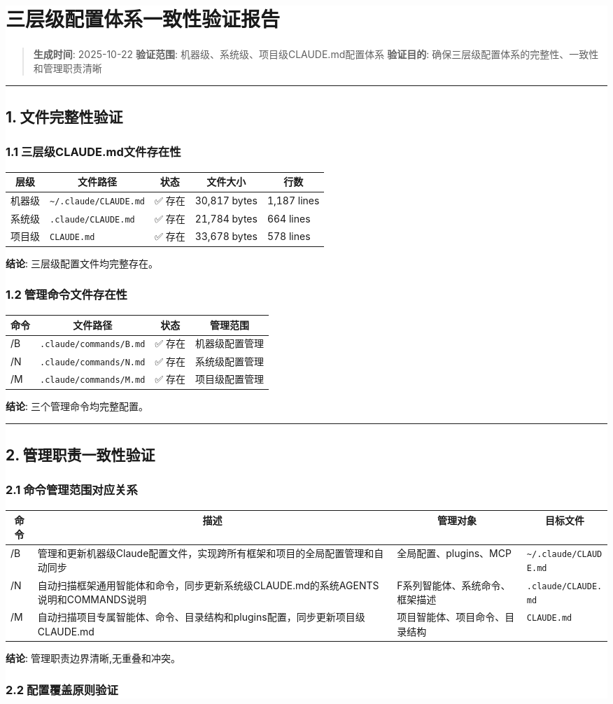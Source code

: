 # 三层级配置体系一致性验证报告

> **生成时间**: 2025-10-22
> **验证范围**: 机器级、系统级、项目级CLAUDE.md配置体系
> **验证目的**: 确保三层级配置体系的完整性、一致性和管理职责清晰

---

## 1. 文件完整性验证

### 1.1 三层级CLAUDE.md文件存在性

| 层级 | 文件路径 | 状态 | 文件大小 | 行数 |
|-----|---------|------|---------|------|
| 机器级 | `~/.claude/CLAUDE.md` | ✅ 存在 | 30,817 bytes | 1,187 lines |
| 系统级 | `.claude/CLAUDE.md` | ✅ 存在 | 21,784 bytes | 664 lines |
| 项目级 | `CLAUDE.md` | ✅ 存在 | 33,678 bytes | 578 lines |

**结论**: 三层级配置文件均完整存在。

### 1.2 管理命令文件存在性

| 命令 | 文件路径 | 状态 | 管理范围 |
|-----|---------|------|---------|
| /B | `.claude/commands/B.md` | ✅ 存在 | 机器级配置管理 |
| /N | `.claude/commands/N.md` | ✅ 存在 | 系统级配置管理 |
| /M | `.claude/commands/M.md` | ✅ 存在 | 项目级配置管理 |

**结论**: 三个管理命令均完整配置。

---

## 2. 管理职责一致性验证

### 2.1 命令管理范围对应关系

| 命令 | 描述 | 管理对象 | 目标文件 |
|-----|------|---------|---------|
| /B | 管理和更新机器级Claude配置文件，实现跨所有框架和项目的全局配置管理和自动同步 | 全局配置、plugins、MCP | `~/.claude/CLAUDE.md` |
| /N | 自动扫描框架通用智能体和命令，同步更新系统级CLAUDE.md的系统AGENTS说明和COMMANDS说明 | F系列智能体、系统命令、框架描述 | `.claude/CLAUDE.md` |
| /M | 自动扫描项目专属智能体、命令、目录结构和plugins配置，同步更新项目级CLAUDE.md | 项目智能体、项目命令、目录结构 | `CLAUDE.md` |

**结论**: 管理职责边界清晰,无重叠和冲突。

### 2.2 配置覆盖原则验证
